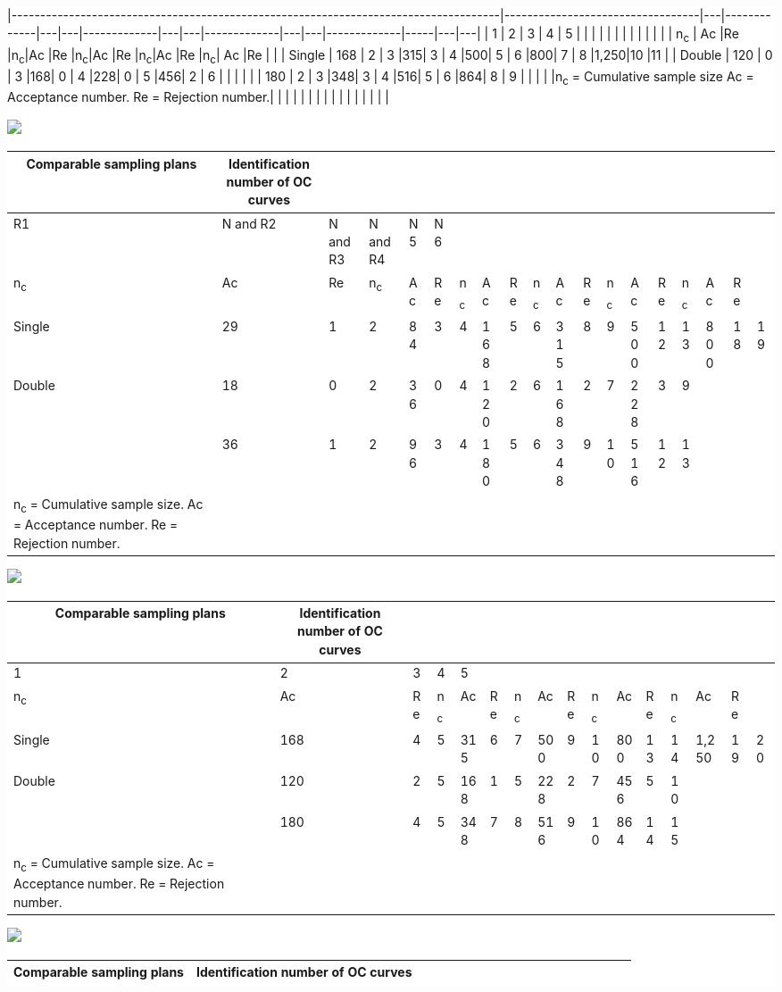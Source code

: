 |-------------------------------------------------------------------------------------|----------------------------------|---|-------------|---|---|-------------|---|---|-------------|---|---|-------------|-----|---|---|
|                                          1                                          |                2                 | 3 |      4      | 5 |   |             |   |   |             |   |   |             |     |   |   |
|                                    n<sub>c</sub>                                    |                Ac                |Re |n<sub>c</sub>|Ac |Re |n<sub>c</sub>|Ac |Re |n<sub>c</sub>|Ac |Re |n<sub>c</sub>| Ac  |Re |   |
|                                       Single                                        |               168                | 2 |      3      |315| 3 |      4      |500| 5 |      6      |800| 7 |      8      |1,250|10 |11 |
|                                       Double                                        |               120                | 0 |      3      |168| 0 |      4      |228| 0 |      5      |456| 2 |      6      |     |   |   |
|                                                                                     |               180                | 2 |      3      |348| 3 |      4      |516| 5 |      6      |864| 8 |      9      |     |   |   |
|n<sub>c</sub> = Cumulative sample size Ac = Acceptance number. Re = Rejection number.|                                  |   |             |   |   |             |   |   |             |   |   |             |     |   |   |

![](/graphics/ec02se91.008.gif)

|                              Comparable sampling plans                               |Identification number of OC curves|        |             |   |   |             |   |   |             |   |   |             |   |   |             |   |   |   |
|--------------------------------------------------------------------------------------|----------------------------------|--------|-------------|---|---|-------------|---|---|-------------|---|---|-------------|---|---|-------------|---|---|---|
|                                          R1                                          |             N and R2             |N and R3|  N and R4   |N5 |N6 |             |   |   |             |   |   |             |   |   |             |   |   |   |
|                                    n<sub>c</sub>                                     |                Ac                |   Re   |n<sub>c</sub>|Ac |Re |n<sub>c</sub>|Ac |Re |n<sub>c</sub>|Ac |Re |n<sub>c</sub>|Ac |Re |n<sub>c</sub>|Ac |Re |   |
|                                        Single                                        |                29                |   1    |      2      |84 | 3 |      4      |168| 5 |      6      |315| 8 |      9      |500|12 |     13      |800|18 |19 |
|                                        Double                                        |                18                |   0    |      2      |36 | 0 |      4      |120| 2 |      6      |168| 2 |      7      |228| 3 |      9      |   |   |   |
|                                                                                      |                36                |   1    |      2      |96 | 3 |      4      |180| 5 |      6      |348| 9 |     10      |516|12 |     13      |   |   |   |
|n<sub>c</sub> = Cumulative sample size. Ac = Acceptance number. Re = Rejection number.|                                  |        |             |   |   |             |   |   |             |   |   |             |   |   |             |   |   |   |

![](/graphics/ec02se91.009.gif)

|                              Comparable sampling plans                               |Identification number of OC curves|   |             |   |   |             |   |   |             |   |   |             |     |   |   |
|--------------------------------------------------------------------------------------|----------------------------------|---|-------------|---|---|-------------|---|---|-------------|---|---|-------------|-----|---|---|
|                                          1                                           |                2                 | 3 |      4      | 5 |   |             |   |   |             |   |   |             |     |   |   |
|                                    n<sub>c</sub>                                     |                Ac                |Re |n<sub>c</sub>|Ac |Re |n<sub>c</sub>|Ac |Re |n<sub>c</sub>|Ac |Re |n<sub>c</sub>| Ac  |Re |   |
|                                        Single                                        |               168                | 4 |      5      |315| 6 |      7      |500| 9 |     10      |800|13 |     14      |1,250|19 |20 |
|                                        Double                                        |               120                | 2 |      5      |168| 1 |      5      |228| 2 |      7      |456| 5 |     10      |     |   |   |
|                                                                                      |               180                | 4 |      5      |348| 7 |      8      |516| 9 |     10      |864|14 |     15      |     |   |   |
|n<sub>c</sub> = Cumulative sample size. Ac = Acceptance number. Re = Rejection number.|                                  |   |             |   |   |             |   |   |             |   |   |             |     |   |   |

![](/graphics/ec02se91.010.gif)

|                              Comparable sampling plans                               |Identification number of OC curves|        |             |   |   |             |   |   |             |   |   |             |   |   |             |   |   |   |
|--------------------------------------------------------------------------------------|----------------------------------|--------|-------------|---|---|-------------|---|---|-------------|---|---|-------------|---|---|-------------|---|---|---|